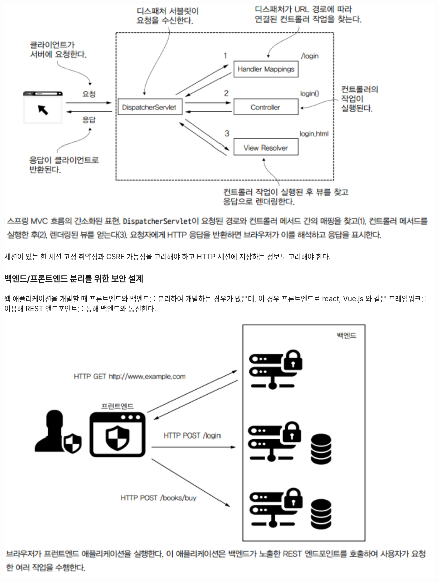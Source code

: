 <img src="../images/spring-security/chapter1/9.png">

세션이 있는 한 세션 고정 취약성과 CSRF 가능성을 고려해야 하고 HTTP 세션에 저장하는 정보도 고려해야 한다.

### 백엔드/프론트엔드 분리를 위한 보안 설계

웹 애플리케이션을 개발할 때 프론트엔드와 백엔드를 분리하여 개발하는 경우가 많은데, 이 경우 프론트엔드로 react, Vue.js 와 같은 프레임워크를 이용해 REST 앤드포인트를 통해 백엔드와 통신한다.

<img src="../images/spring-security/chapter1/10.png">
